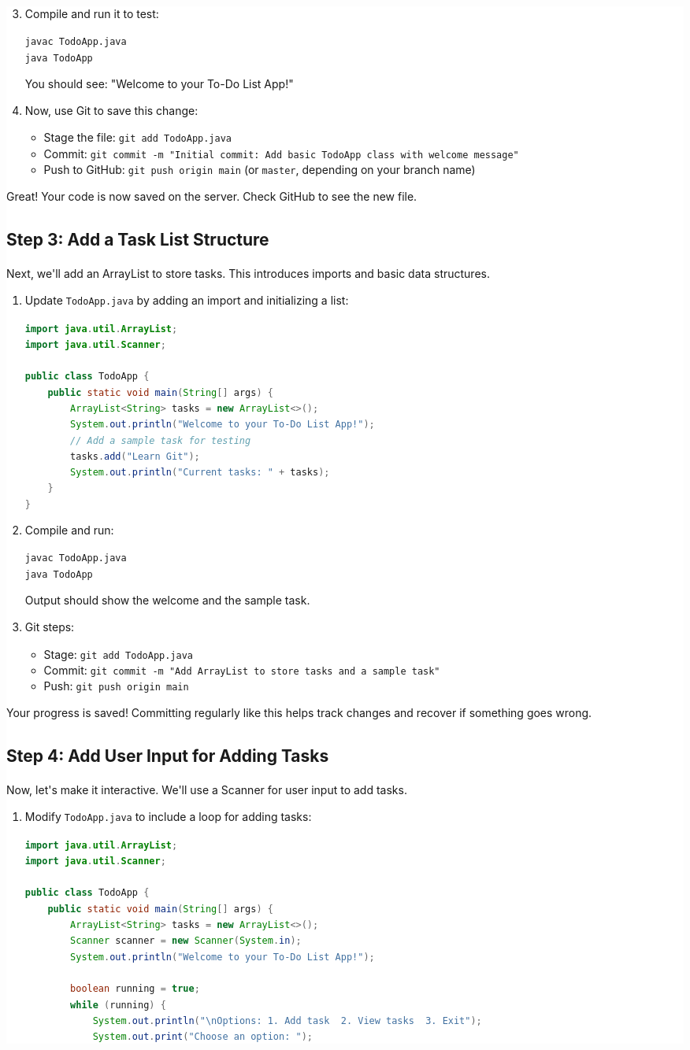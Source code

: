 3. Compile and run it to test:
   ```
   javac TodoApp.java
   java TodoApp
   ```
   You should see: "Welcome to your To-Do List App!"

4. Now, use Git to save this change:
   - Stage the file: `git add TodoApp.java`
   - Commit: `git commit -m "Initial commit: Add basic TodoApp class with welcome message"`
   - Push to GitHub: `git push origin main` (or `master`, depending on your branch name)

Great! Your code is now saved on the server. Check GitHub to see the new file.

## Step 3: Add a Task List Structure
Next, we'll add an ArrayList to store tasks. This introduces imports and basic data structures.

1. Update `TodoApp.java` by adding an import and initializing a list:

   ```java
   import java.util.ArrayList;
   import java.util.Scanner;

   public class TodoApp {
       public static void main(String[] args) {
           ArrayList<String> tasks = new ArrayList<>();
           System.out.println("Welcome to your To-Do List App!");
           // Add a sample task for testing
           tasks.add("Learn Git");
           System.out.println("Current tasks: " + tasks);
       }
   }
   ```

2. Compile and run:
   ```
   javac TodoApp.java
   java TodoApp
   ```
   Output should show the welcome and the sample task.

3. Git steps:
   - Stage: `git add TodoApp.java`
   - Commit: `git commit -m "Add ArrayList to store tasks and a sample task"`
   - Push: `git push origin main`

Your progress is saved! Committing regularly like this helps track changes and recover if something goes wrong.

## Step 4: Add User Input for Adding Tasks
Now, let's make it interactive. We'll use a Scanner for user input to add tasks.

1. Modify `TodoApp.java` to include a loop for adding tasks:

   ```java
   import java.util.ArrayList;
   import java.util.Scanner;

   public class TodoApp {
       public static void main(String[] args) {
           ArrayList<String> tasks = new ArrayList<>();
           Scanner scanner = new Scanner(System.in);
           System.out.println("Welcome to your To-Do List App!");

           boolean running = true;
           while (running) {
               System.out.println("\nOptions: 1. Add task  2. View tasks  3. Exit");
               System.out.print("Choose an option: ");
   ```